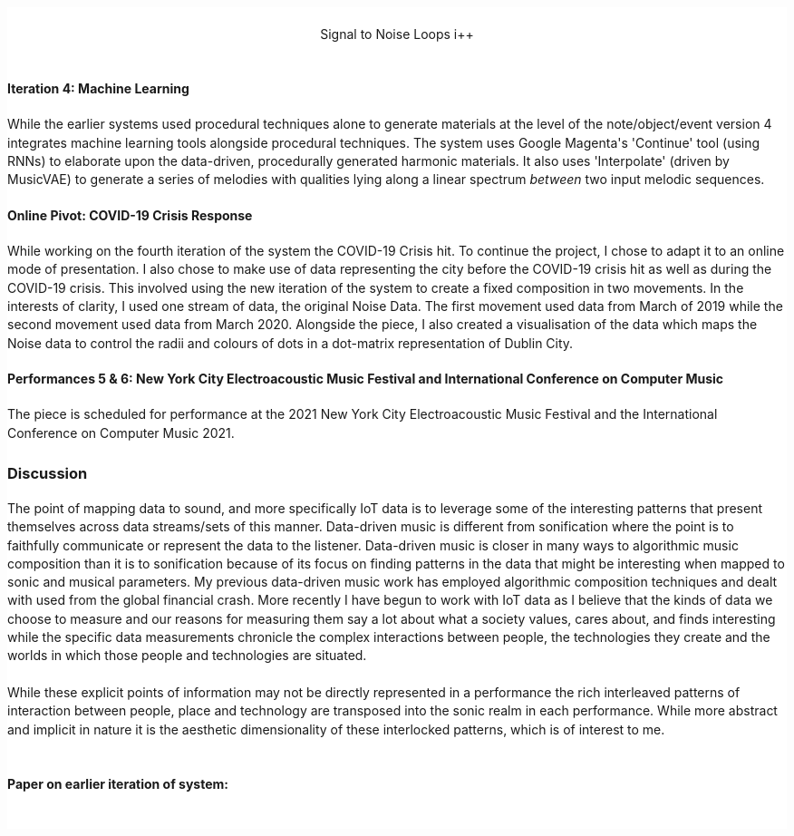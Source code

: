 <br />
<div style="text-align: center;">
<iframe seamless="" src="https://bandcamp.com/EmbeddedPlayer/album=793201642/size=large/bgcol=ffffff/linkcol=0687f5/tracklist=false/artwork=small/track=3477147735/transparent=true/" style="border: 0; height: 120px; width: 100%;"><a href="http://stephenroddy.bandcamp.com/album/home-part-2-silence-ep">Home Part 2: Silence EP by Stephen Roddy</a></iframe>Signal to Noise Loops i++ </div>
<br />

#### Iteration 4: Machine Learning
While the earlier systems used procedural techniques alone to generate materials at the level of the note/object/event version 4 integrates machine learning tools alongside procedural techniques. The system uses Google Magenta's 'Continue' tool (using RNNs) to elaborate upon the data-driven, procedurally generated harmonic materials. It also uses 'Interpolate' (driven by MusicVAE) to generate a series of melodies with qualities lying along a linear spectrum <i>between</i> two input melodic sequences.

#### Online Pivot: COVID-19 Crisis Response <br />
While working on the fourth iteration of the system the COVID-19 Crisis hit. To continue the project, I chose to adapt it to an online mode of presentation. I also chose to make use of data representing the city before the COVID-19 crisis hit as well as during the COVID-19 crisis. This involved using the new iteration of the system to create a fixed composition in two movements. In the interests of clarity, I used one stream of data, the original Noise Data. The first movement used data from March of 2019 while the second movement used data from March 2020.
Alongside the piece, I also created a visualisation of the data which maps the Noise data to control the radii and colours of dots in a dot-matrix representation of Dublin City.

#### Performances 5 & 6: New York City Electroacoustic Music Festival and International Conference on Computer Music
The piece is scheduled for performance at the 2021 New York City Electroacoustic Music Festival and the International Conference on Computer Music 2021.

### Discussion <br />
The point of mapping data to sound, and more specifically IoT data is to leverage some of the interesting patterns that present themselves across data streams/sets of this manner. Data-driven music is different from sonification where the point is to faithfully communicate or represent the data to the listener. Data-driven music is closer in many ways to algorithmic music composition than it is to sonification because of its focus on finding patterns in the data that might be interesting when mapped to sonic and musical parameters. My previous data-driven music work has employed algorithmic composition techniques and dealt with used from the global financial crash. More recently I have begun to work with IoT data as I believe that the kinds of data we choose to measure and our reasons for measuring them say a lot about what a society values, cares about, and finds interesting while the specific data measurements chronicle the complex interactions between people, the technologies they create and the worlds in which those people and technologies are situated. <br />
<br />
While these explicit points of information may not be directly represented in a performance the rich interleaved patterns of interaction between people, place and technology are transposed into the sonic realm in each performance. While more abstract and implicit in nature it is the aesthetic dimensionality of these interlocked patterns, which is of interest to me. <br />
<br />
<h4>
Paper on earlier iteration of system:</h4>
<br />
<iframe frameborder="0" src="https://drive.google.com/file/d/1awK-N8_hdNML3_gH56VgX2g1jtuekjO6/preview" style="height: 500px; width: 600px;"></iframe>
